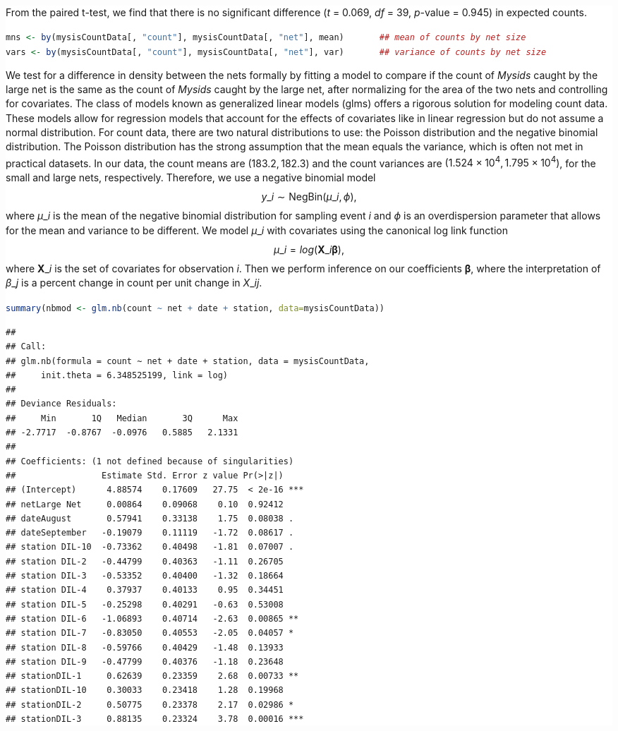 From the paired t-test, we find that there is no significant difference ($t$ = 0.069, $df$ = 39, $p$-value = 0.945) in expected counts.


```r
mns <- by(mysisCountData[, "count"], mysisCountData[, "net"], mean)       ## mean of counts by net size
vars <- by(mysisCountData[, "count"], mysisCountData[, "net"], var)       ## variance of counts by net size
```

We test for a difference in density between the nets formally by fitting a model to compare if the count of *Mysids* caught by the large net is the same as the count of *Mysids* caught by the large net, after normalizing for the area of the two nets and controlling for covariates. The class of models known as generalized linear models (glms) offers a rigorous solution for modeling count data. These models allow for regression models that account for the effects of covariates like in linear regression but do not assume a normal distribution. For count data, there are two natural distributions to use: the Poisson distribution and the negative binomial distribution. The Poisson distribution has the strong assumption that the mean equals the variance, which is often not met in practical datasets. In our data, the count means are $(183.2, 182.3)$ and the count variances are $(1.524 \times 10^4, 1.795 \times 10^4)$, for the small and large nets, respectively. Therefore, we use a negative binomial model
$$\label{neg:bin} y\_i \sim \mbox{NegBin}(\mu\_i, \phi),$$
where $\mu\_i$ is the mean of the negative binomial distribution for sampling event $i$ and $\phi$ is an overdispersion parameter that allows for the mean and variance to be different. We model $\mu\_i$ with covariates using the canonical log link function
$$ 
\mu\_i = log(\mathbf{X}\_i \boldsymbol{\beta}),
$$
where $\mathbf{X}\_i$ is the set of covariates for observation $i$. Then we perform inference on our coefficients $\boldsymbol{\beta}$, where the interpretation of $\beta\_j$ is a percent change in count per unit change in $X\_{ij}$.


```r
summary(nbmod <- glm.nb(count ~ net + date + station, data=mysisCountData))
```

```
## 
## Call:
## glm.nb(formula = count ~ net + date + station, data = mysisCountData, 
##     init.theta = 6.348525199, link = log)
## 
## Deviance Residuals: 
##     Min       1Q   Median       3Q      Max  
## -2.7717  -0.8767  -0.0976   0.5885   2.1331  
## 
## Coefficients: (1 not defined because of singularities)
##                 Estimate Std. Error z value Pr(>|z|)    
## (Intercept)      4.88574    0.17609   27.75  < 2e-16 ***
## netLarge Net     0.00864    0.09068    0.10  0.92412    
## dateAugust       0.57941    0.33138    1.75  0.08038 .  
## dateSeptember   -0.19079    0.11119   -1.72  0.08617 .  
## station DIL-10  -0.73362    0.40498   -1.81  0.07007 .  
## station DIL-2   -0.44799    0.40363   -1.11  0.26705    
## station DIL-3   -0.53352    0.40400   -1.32  0.18664    
## station DIL-4    0.37937    0.40133    0.95  0.34451    
## station DIL-5   -0.25298    0.40291   -0.63  0.53008    
## station DIL-6   -1.06893    0.40714   -2.63  0.00865 ** 
## station DIL-7   -0.83050    0.40553   -2.05  0.04057 *  
## station DIL-8   -0.59766    0.40429   -1.48  0.13933    
## station DIL-9   -0.47799    0.40376   -1.18  0.23648    
## stationDIL-1     0.62639    0.23359    2.68  0.00733 ** 
## stationDIL-10    0.30033    0.23418    1.28  0.19968    
## stationDIL-2     0.50775    0.23378    2.17  0.02986 *  
## stationDIL-3     0.88135    0.23324    3.78  0.00016 ***
```